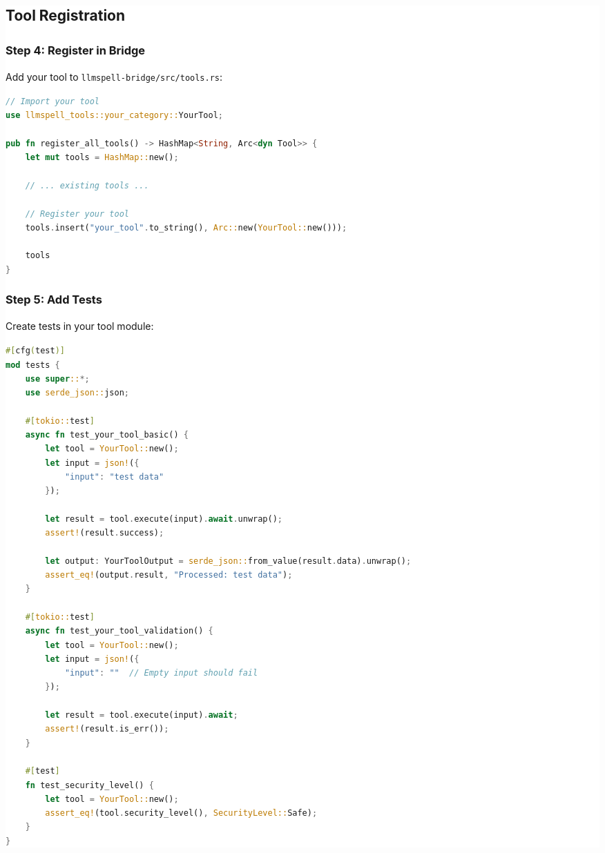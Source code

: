 
## Tool Registration

### **Step 4: Register in Bridge**

Add your tool to `llmspell-bridge/src/tools.rs`:

```rust
// Import your tool
use llmspell_tools::your_category::YourTool;

pub fn register_all_tools() -> HashMap<String, Arc<dyn Tool>> {
    let mut tools = HashMap::new();
    
    // ... existing tools ...
    
    // Register your tool
    tools.insert("your_tool".to_string(), Arc::new(YourTool::new()));
    
    tools
}
```

### **Step 5: Add Tests**

Create tests in your tool module:

```rust
#[cfg(test)]
mod tests {
    use super::*;
    use serde_json::json;

    #[tokio::test]
    async fn test_your_tool_basic() {
        let tool = YourTool::new();
        let input = json!({
            "input": "test data"
        });
        
        let result = tool.execute(input).await.unwrap();
        assert!(result.success);
        
        let output: YourToolOutput = serde_json::from_value(result.data).unwrap();
        assert_eq!(output.result, "Processed: test data");
    }

    #[tokio::test]
    async fn test_your_tool_validation() {
        let tool = YourTool::new();
        let input = json!({
            "input": ""  // Empty input should fail
        });
        
        let result = tool.execute(input).await;
        assert!(result.is_err());
    }

    #[test]
    fn test_security_level() {
        let tool = YourTool::new();
        assert_eq!(tool.security_level(), SecurityLevel::Safe);
    }
}
```
